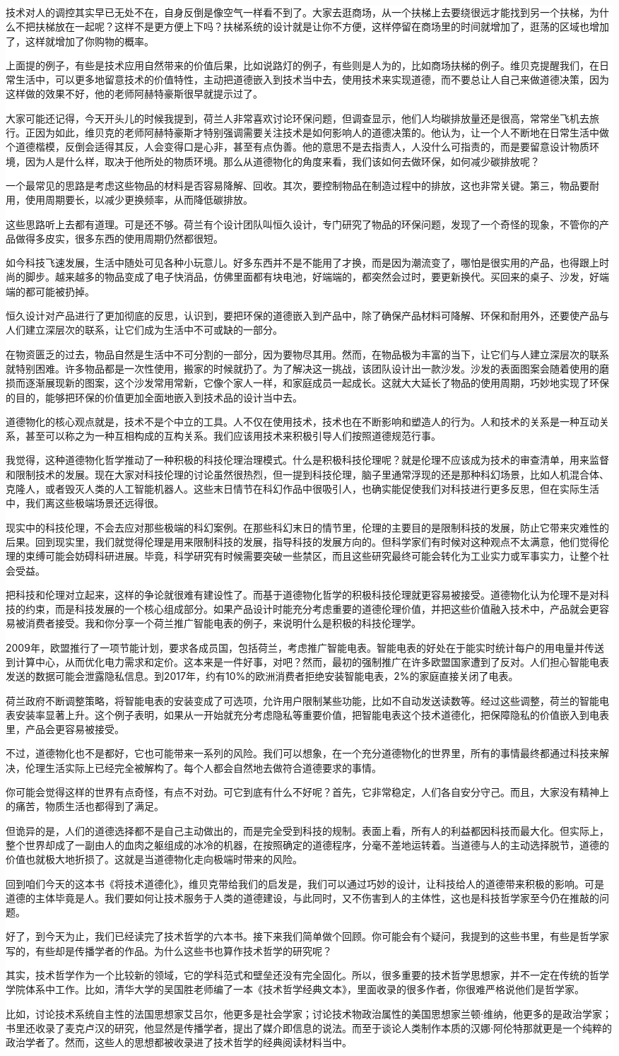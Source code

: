 技术对人的调控其实早已无处不在，自身反倒是像空气一样看不到了。大家去逛商场，从一个扶梯上去要绕很远才能找到另一个扶梯，为什么不把扶梯放在一起呢？这样不是更方便上下吗？扶梯系统的设计就是让你不方便，这样停留在商场里的时间就增加了，逛荡的区域也增加了，这样就增加了你购物的概率。

上面提的例子，有些是技术应用自然带来的价值后果，比如说路灯的例子，有些则是人为的，比如商场扶梯的例子。维贝克提醒我们，在日常生活中，可以更多地留意技术的价值特性，主动把道德嵌入到技术当中去，使用技术来实现道德，而不要总让人自己来做道德决策，因为这样做的效果不好，他的老师阿赫特豪斯很早就提示过了。

大家可能还记得，今天开头儿的时候我提到，荷兰人非常喜欢讨论环保问题，但调查显示，他们人均碳排放量还是很高，常常坐飞机去旅行。正因为如此，维贝克的老师阿赫特豪斯才特别强调需要关注技术是如何影响人的道德决策的。他认为，让一个人不断地在日常生活中做个道德楷模，反倒会适得其反，人会变得口是心非，甚至有点伪善。他的意思不是去指责人，人没什么可指责的，而是要留意设计物质环境，因为人是什么样，取决于他所处的物质环境。那么从道德物化的角度来看，我们该如何去做环保，如何减少碳排放呢？

一个最常见的思路是考虑这些物品的材料是否容易降解、回收。其次，要控制物品在制造过程中的排放，这也非常关键。第三，物品要耐用，使用周期要长，以减少更换频率，从而降低碳排放。

这些思路听上去都有道理。可是还不够。荷兰有个设计团队叫恒久设计，专门研究了物品的环保问题，发现了一个奇怪的现象，不管你的产品做得多皮实，很多东西的使用周期仍然都很短。

如今科技飞速发展，生活中随处可见各种小玩意儿。好多东西并不是不能用了才换，而是因为潮流变了，哪怕是很实用的产品，也得跟上时尚的脚步。越来越多的物品变成了电子快消品，仿佛里面都有块电池，好端端的，都突然会过时，要更新换代。买回来的桌子、沙发，好端端的都可能被扔掉。

恒久设计对产品进行了更加彻底的反思，认识到，要把环保的道德嵌入到产品中，除了确保产品材料可降解、环保和耐用外，还要使产品与人们建立深层次的联系，让它们成为生活中不可或缺的一部分。

在物资匮乏的过去，物品自然是生活中不可分割的一部分，因为要物尽其用。然而，在物品极为丰富的当下，让它们与人建立深层次的联系就特别困难。许多物品都是一次性使用，搬家的时候就扔了。为了解决这一挑战，该团队设计出一款沙发。沙发的表面图案会随着使用的磨损而逐渐展现新的图案，这个沙发常用常新，它像个家人一样，和家庭成员一起成长。这就大大延长了物品的使用周期，巧妙地实现了环保的目的，能够把环保的价值更加全面地嵌入到技术品的设计当中去。

道德物化的核心观点就是，技术不是个中立的工具。人不仅在使用技术，技术也在不断影响和塑造人的行为。人和技术的关系是一种互动关系，甚至可以称之为一种互相构成的互构关系。我们应该用技术来积极引导人们按照道德规范行事。

我觉得，这种道德物化哲学推动了一种积极的科技伦理治理模式。什么是积极科技伦理呢？就是伦理不应该成为技术的审查清单，用来监督和限制技术的发展。现在大家对科技伦理的讨论虽然很热烈，但一提到科技伦理，脑子里通常浮现的还是那种科幻场景，比如人机混合体、克隆人，或者毁灭人类的人工智能机器人。这些末日情节在科幻作品中很吸引人，也确实能促使我们对科技进行更多反思，但在实际生活中，我们离这些极端场景还远得很。

现实中的科技伦理，不会去应对那些极端的科幻案例。在那些科幻末日的情节里，伦理的主要目的是限制科技的发展，防止它带来灾难性的后果。回到现实里，我们就觉得伦理是用来限制科技的发展，指导科技的发展方向的。但科学家们有时候对这种观点不太满意，他们觉得伦理的束缚可能会妨碍科研进展。毕竟，科学研究有时候需要突破一些禁区，而且这些研究最终可能会转化为工业实力或军事实力，让整个社会受益。

把科技和伦理对立起来，这样的争论就很难有建设性了。而基于道德物化哲学的积极科技伦理就更容易被接受。道德物化认为伦理不是对科技的约束，而是科技发展的一个核心组成部分。如果产品设计时能充分考虑重要的道德伦理价值，并把这些价值融入技术中，产品就会更容易被消费者接受。我和你分享一个荷兰推广智能电表的例子，来说明什么是积极的科技伦理学。

2009年，欧盟推行了一项节能计划，要求各成员国，包括荷兰，考虑推广智能电表。智能电表的好处在于能实时统计每户的用电量并传送到计算中心，从而优化电力需求和定价。这本来是一件好事，对吧？然而，最初的强制推广在许多欧盟国家遭到了反对。人们担心智能电表发送的数据可能会泄露隐私信息。到2017年，约有10%的欧洲消费者拒绝安装智能电表，2%的家庭直接关闭了电表。

荷兰政府不断调整策略，将智能电表的安装变成了可选项，允许用户限制某些功能，比如不自动发送读数等。经过这些调整，荷兰的智能电表安装率显著上升。这个例子表明，如果从一开始就充分考虑隐私等重要价值，把智能电表这个技术道德化，把保障隐私的价值嵌入到电表里，产品会更容易被接受。



不过，道德物化也不是都好，它也可能带来一系列的风险。我们可以想象，在一个充分道德物化的世界里，所有的事情最终都通过科技来解决，伦理生活实际上已经完全被解构了。每个人都会自然地去做符合道德要求的事情。

你可能会觉得这样的世界有点奇怪，有点不对劲。可它到底有什么不好呢？首先，它非常稳定，人们各自安分守己。而且，大家没有精神上的痛苦，物质生活也都得到了满足。

但诡异的是，人们的道德选择都不是自己主动做出的，而是完全受到科技的规制。表面上看，所有人的利益都因科技而最大化。但实际上，整个世界却成了一副由人的血肉之躯组成的冰冷的机器，在按照确定的道德程序，分毫不差地运转着。当道德与人的主动选择脱节，道德的价值也就极大地折损了。这就是当道德物化走向极端时带来的风险。

回到咱们今天的这本书《将技术道德化》，维贝克带给我们的启发是，我们可以通过巧妙的设计，让科技给人的道德带来积极的影响。可是道德的主体毕竟是人。我们要如何让技术服务于人类的道德建设，与此同时，又不伤害到人的主体性，这也是科技哲学家至今仍在推敲的问题。



好了，到今天为止，我们已经读完了技术哲学的六本书。接下来我们简单做个回顾。你可能会有个疑问，我提到的这些书里，有些是哲学家写的，有些却是传播学者的作品。为什么这些书也算作技术哲学的研究呢？

其实，技术哲学作为一个比较新的领域，它的学科范式和壁垒还没有完全固化。所以，很多重要的技术哲学思想家，并不一定在传统的哲学学院体系中工作。比如，清华大学的吴国胜老师编了一本《技术哲学经典文本》，里面收录的很多作者，你很难严格说他们是哲学家。

比如，讨论技术系统自主性的法国思想家艾吕尔，他更多是社会学家；讨论技术物政治属性的美国思想家兰顿·维纳，他更多的是政治学家；书里还收录了麦克卢汉的研究，他显然是传播学者，提出了媒介即信息的说法。而至于谈论人类制作本质的汉娜·阿伦特那就更是一个纯粹的政治学者了。然而，这些人的思想都被收录进了技术哲学的经典阅读材料当中。
